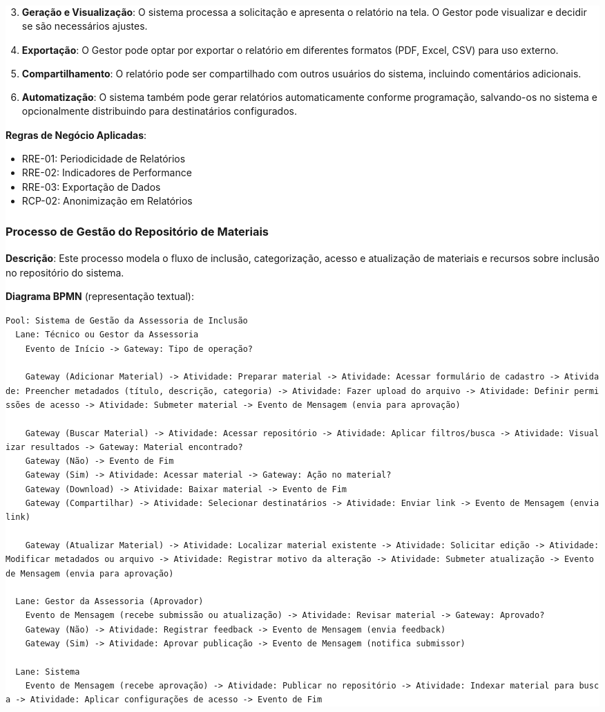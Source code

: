 3. **Geração e Visualização**: O sistema processa a solicitação e apresenta o relatório na tela. O Gestor pode visualizar e decidir se são necessários ajustes.

4. **Exportação**: O Gestor pode optar por exportar o relatório em diferentes formatos (PDF, Excel, CSV) para uso externo.

5. **Compartilhamento**: O relatório pode ser compartilhado com outros usuários do sistema, incluindo comentários adicionais.

6. **Automatização**: O sistema também pode gerar relatórios automaticamente conforme programação, salvando-os no sistema e opcionalmente distribuindo para destinatários configurados.

**Regras de Negócio Aplicadas**:
- RRE-01: Periodicidade de Relatórios
- RRE-02: Indicadores de Performance
- RRE-03: Exportação de Dados
- RCP-02: Anonimização em Relatórios

### Processo de Gestão do Repositório de Materiais

**Descrição**: Este processo modela o fluxo de inclusão, categorização, acesso e atualização de materiais e recursos sobre inclusão no repositório do sistema.

**Diagrama BPMN** (representação textual):

```
Pool: Sistema de Gestão da Assessoria de Inclusão
  Lane: Técnico ou Gestor da Assessoria
    Evento de Início -> Gateway: Tipo de operação?
    
    Gateway (Adicionar Material) -> Atividade: Preparar material -> Atividade: Acessar formulário de cadastro -> Atividade: Preencher metadados (título, descrição, categoria) -> Atividade: Fazer upload do arquivo -> Atividade: Definir permissões de acesso -> Atividade: Submeter material -> Evento de Mensagem (envia para aprovação)
    
    Gateway (Buscar Material) -> Atividade: Acessar repositório -> Atividade: Aplicar filtros/busca -> Atividade: Visualizar resultados -> Gateway: Material encontrado?
    Gateway (Não) -> Evento de Fim
    Gateway (Sim) -> Atividade: Acessar material -> Gateway: Ação no material?
    Gateway (Download) -> Atividade: Baixar material -> Evento de Fim
    Gateway (Compartilhar) -> Atividade: Selecionar destinatários -> Atividade: Enviar link -> Evento de Mensagem (envia link)
    
    Gateway (Atualizar Material) -> Atividade: Localizar material existente -> Atividade: Solicitar edição -> Atividade: Modificar metadados ou arquivo -> Atividade: Registrar motivo da alteração -> Atividade: Submeter atualização -> Evento de Mensagem (envia para aprovação)
  
  Lane: Gestor da Assessoria (Aprovador)
    Evento de Mensagem (recebe submissão ou atualização) -> Atividade: Revisar material -> Gateway: Aprovado?
    Gateway (Não) -> Atividade: Registrar feedback -> Evento de Mensagem (envia feedback)
    Gateway (Sim) -> Atividade: Aprovar publicação -> Evento de Mensagem (notifica submissor)
    
  Lane: Sistema
    Evento de Mensagem (recebe aprovação) -> Atividade: Publicar no repositório -> Atividade: Indexar material para busca -> Atividade: Aplicar configurações de acesso -> Evento de Fim
```
